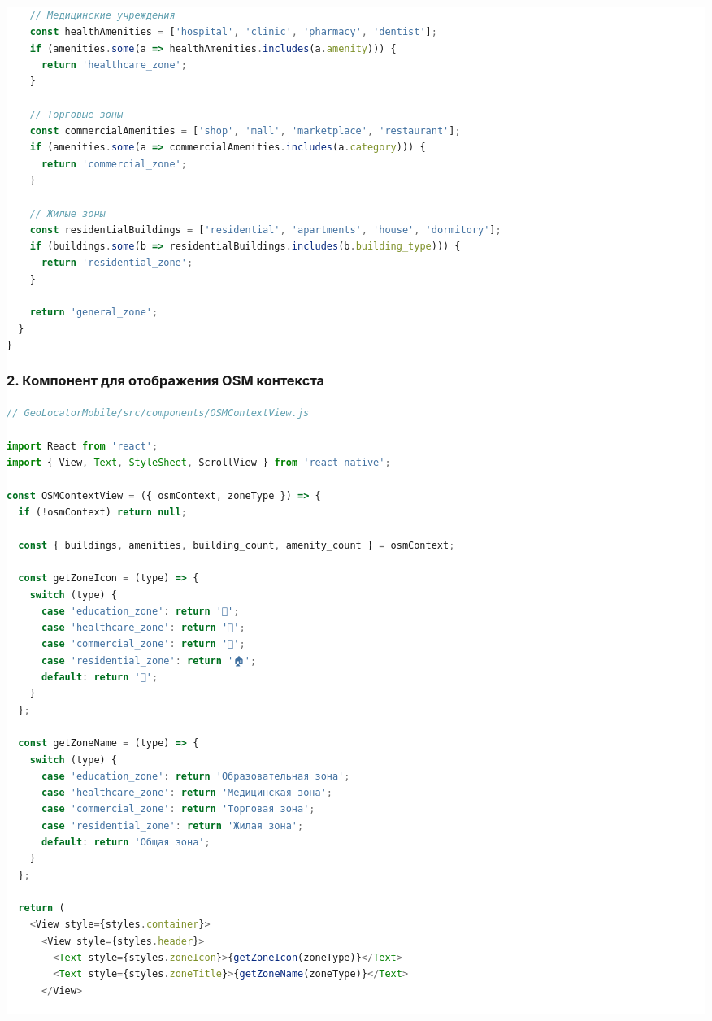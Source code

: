 ```javascript
    // Медицинские учреждения
    const healthAmenities = ['hospital', 'clinic', 'pharmacy', 'dentist'];
    if (amenities.some(a => healthAmenities.includes(a.amenity))) {
      return 'healthcare_zone';
    }
    
    // Торговые зоны
    const commercialAmenities = ['shop', 'mall', 'marketplace', 'restaurant'];
    if (amenities.some(a => commercialAmenities.includes(a.category))) {
      return 'commercial_zone';
    }
    
    // Жилые зоны
    const residentialBuildings = ['residential', 'apartments', 'house', 'dormitory'];
    if (buildings.some(b => residentialBuildings.includes(b.building_type))) {
      return 'residential_zone';
    }
    
    return 'general_zone';
  }
}
```

### 2. Компонент для отображения OSM контекста

```javascript
// GeoLocatorMobile/src/components/OSMContextView.js

import React from 'react';
import { View, Text, StyleSheet, ScrollView } from 'react-native';

const OSMContextView = ({ osmContext, zoneType }) => {
  if (!osmContext) return null;

  const { buildings, amenities, building_count, amenity_count } = osmContext;

  const getZoneIcon = (type) => {
    switch (type) {
      case 'education_zone': return '🏫';
      case 'healthcare_zone': return '🏥';
      case 'commercial_zone': return '🏪';
      case 'residential_zone': return '🏠';
      default: return '📍';
    }
  };

  const getZoneName = (type) => {
    switch (type) {
      case 'education_zone': return 'Образовательная зона';
      case 'healthcare_zone': return 'Медицинская зона';
      case 'commercial_zone': return 'Торговая зона';
      case 'residential_zone': return 'Жилая зона';
      default: return 'Общая зона';
    }
  };

  return (
    <View style={styles.container}>
      <View style={styles.header}>
        <Text style={styles.zoneIcon}>{getZoneIcon(zoneType)}</Text>
        <Text style={styles.zoneTitle}>{getZoneName(zoneType)}</Text>
      </View>
      
```